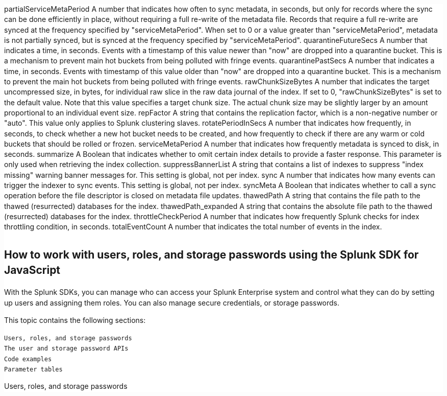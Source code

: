 partialServiceMetaPeriod	A number that indicates how often to sync metadata, in seconds, but only for records where the sync can be done efficiently in place, without requiring a full re-write of the metadata file. Records that require a full re-write are synced at the frequency specified by "serviceMetaPeriod". When set to 0 or a value greater than "serviceMetaPeriod", metadata is not partially synced, but is synced at the frequency specified by "serviceMetaPeriod".
quarantineFutureSecs	A number that indicates a time, in seconds. Events with a timestamp of this value newer than "now" are dropped into a quarantine bucket. This is a mechanism to prevent main hot buckets from being polluted with fringe events.
quarantinePastSecs	A number that indicates a time, in seconds. Events with timestamp of this value older than "now" are dropped into a quarantine bucket. This is a mechanism to prevent the main hot buckets from being polluted with fringe events.
rawChunkSizeBytes	A number that indicates the target uncompressed size, in bytes, for individual raw slice in the raw data journal of the index. If set to 0, "rawChunkSizeBytes" is set to the default value. Note that this value specifies a target chunk size. The actual chunk size may be slightly larger by an amount proportional to an individual event size.
repFactor	A string that contains the replication factor, which is a non-negative number or "auto". This value only applies to Splunk clustering slaves.
rotatePeriodInSecs	A number that indicates how frequently, in seconds, to check whether a new hot bucket needs to be created, and how frequently to check if there are any warm or cold buckets that should be rolled or frozen.
serviceMetaPeriod	A number that indicates how frequently metadata is synced to disk, in seconds.
summarize	A Boolean that indicates whether to omit certain index details to provide a faster response. This parameter is only used when retrieving the index collection.
suppressBannerList	A string that contains a list of indexes to suppress "index missing" warning banner messages for. This setting is global, not per index.
sync	A number that indicates how many events can trigger the indexer to sync events. This setting is global, not per index.
syncMeta	A Boolean that indicates whether to call a sync operation before the file descriptor is closed on metadata file updates.
thawedPath	A string that contains the file path to the thawed (resurrected) databases for the index.
thawedPath_expanded	A string that contains the absolute file path to the thawed (resurrected) databases for the index.
throttleCheckPeriod	A number that indicates how frequently Splunk checks for index throttling condition, in seconds.
totalEventCount	A number that indicates the total number of events in the index.

## How to work with users, roles, and storage passwords using the Splunk SDK for JavaScript

With the Splunk SDKs, you can manage who can access your Splunk Enterprise system and control what they can do by setting up users and assigning them roles. You can also manage secure credentials, or storage passwords.

This topic contains the following sections:

    Users, roles, and storage passwords
    The user and storage password APIs
    Code examples
    Parameter tables

Users, roles, and storage passwords

